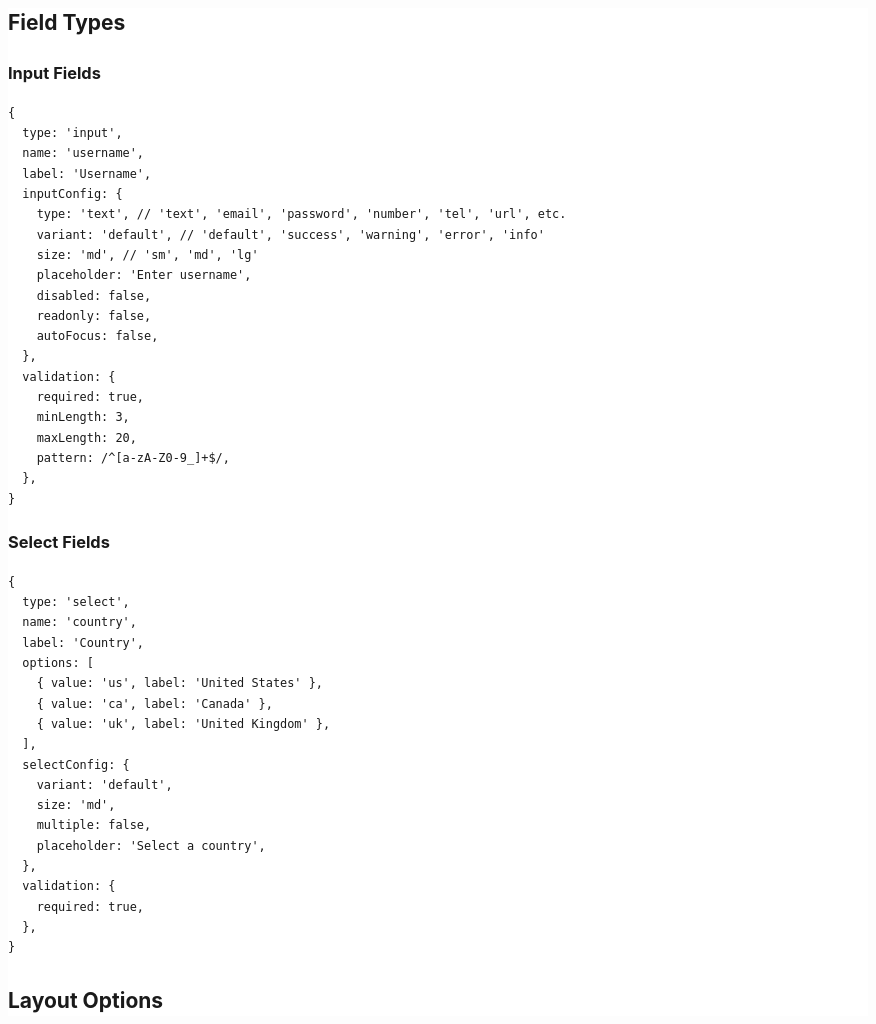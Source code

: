## Field Types

### Input Fields

```tsx
{
  type: 'input',
  name: 'username',
  label: 'Username',
  inputConfig: {
    type: 'text', // 'text', 'email', 'password', 'number', 'tel', 'url', etc.
    variant: 'default', // 'default', 'success', 'warning', 'error', 'info'
    size: 'md', // 'sm', 'md', 'lg'
    placeholder: 'Enter username',
    disabled: false,
    readonly: false,
    autoFocus: false,
  },
  validation: {
    required: true,
    minLength: 3,
    maxLength: 20,
    pattern: /^[a-zA-Z0-9_]+$/,
  },
}
```

### Select Fields

```tsx
{
  type: 'select',
  name: 'country',
  label: 'Country',
  options: [
    { value: 'us', label: 'United States' },
    { value: 'ca', label: 'Canada' },
    { value: 'uk', label: 'United Kingdom' },
  ],
  selectConfig: {
    variant: 'default',
    size: 'md',
    multiple: false,
    placeholder: 'Select a country',
  },
  validation: {
    required: true,
  },
}
```

## Layout Options
